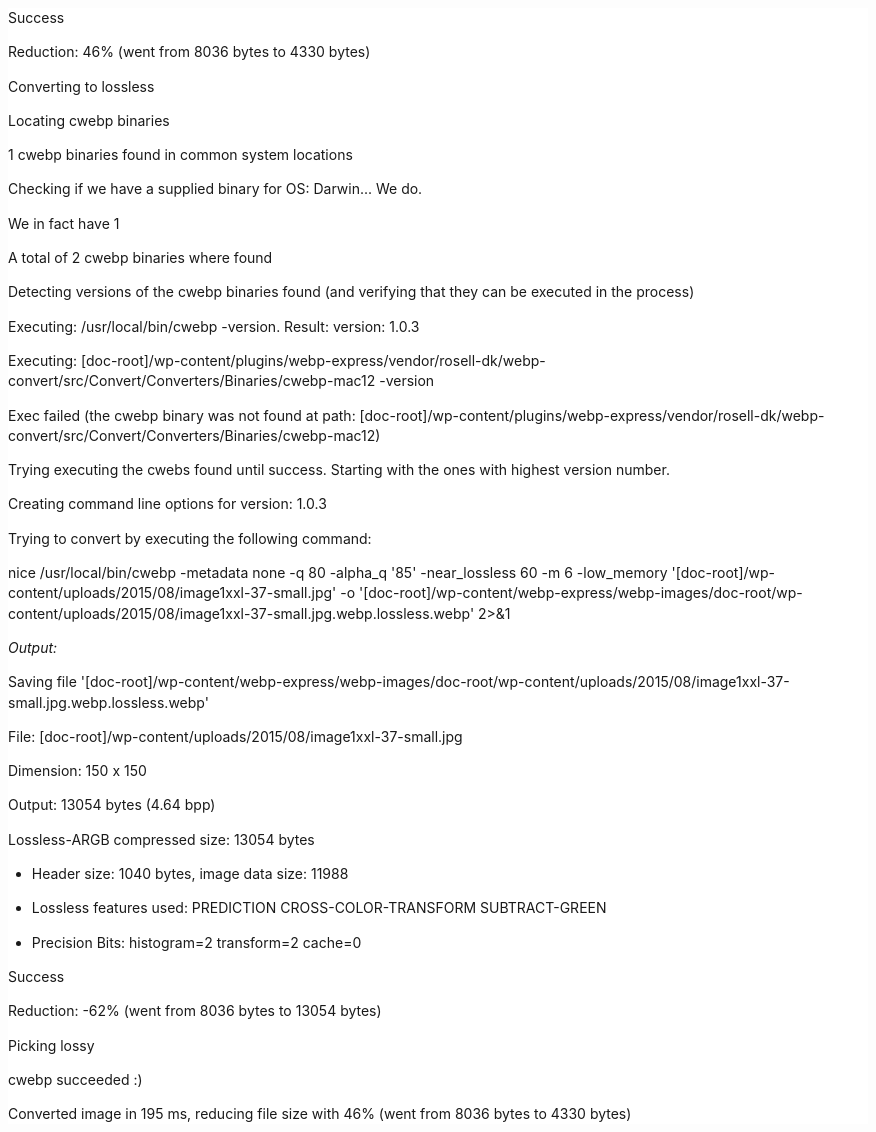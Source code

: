 Success

Reduction: 46% (went from 8036 bytes to 4330 bytes)


Converting to lossless

Locating cwebp binaries

1 cwebp binaries found in common system locations

Checking if we have a supplied binary for OS: Darwin... We do.

We in fact have 1

A total of 2 cwebp binaries where found

Detecting versions of the cwebp binaries found (and verifying that they can be executed in the process)

Executing: /usr/local/bin/cwebp -version. Result: version: 1.0.3

Executing: [doc-root]/wp-content/plugins/webp-express/vendor/rosell-dk/webp-convert/src/Convert/Converters/Binaries/cwebp-mac12 -version

Exec failed (the cwebp binary was not found at path: [doc-root]/wp-content/plugins/webp-express/vendor/rosell-dk/webp-convert/src/Convert/Converters/Binaries/cwebp-mac12)

Trying executing the cwebs found until success. Starting with the ones with highest version number.

Creating command line options for version: 1.0.3

Trying to convert by executing the following command:

nice /usr/local/bin/cwebp -metadata none -q 80 -alpha_q '85' -near_lossless 60 -m 6 -low_memory '[doc-root]/wp-content/uploads/2015/08/image1xxl-37-small.jpg' -o '[doc-root]/wp-content/webp-express/webp-images/doc-root/wp-content/uploads/2015/08/image1xxl-37-small.jpg.webp.lossless.webp' 2>&1


*Output:* 

Saving file '[doc-root]/wp-content/webp-express/webp-images/doc-root/wp-content/uploads/2015/08/image1xxl-37-small.jpg.webp.lossless.webp'

File:      [doc-root]/wp-content/uploads/2015/08/image1xxl-37-small.jpg

Dimension: 150 x 150

Output:    13054 bytes (4.64 bpp)

Lossless-ARGB compressed size: 13054 bytes

  * Header size: 1040 bytes, image data size: 11988

  * Lossless features used: PREDICTION CROSS-COLOR-TRANSFORM SUBTRACT-GREEN

  * Precision Bits: histogram=2 transform=2 cache=0


Success

Reduction: -62% (went from 8036 bytes to 13054 bytes)


Picking lossy

cwebp succeeded :)


Converted image in 195 ms, reducing file size with 46% (went from 8036 bytes to 4330 bytes)

